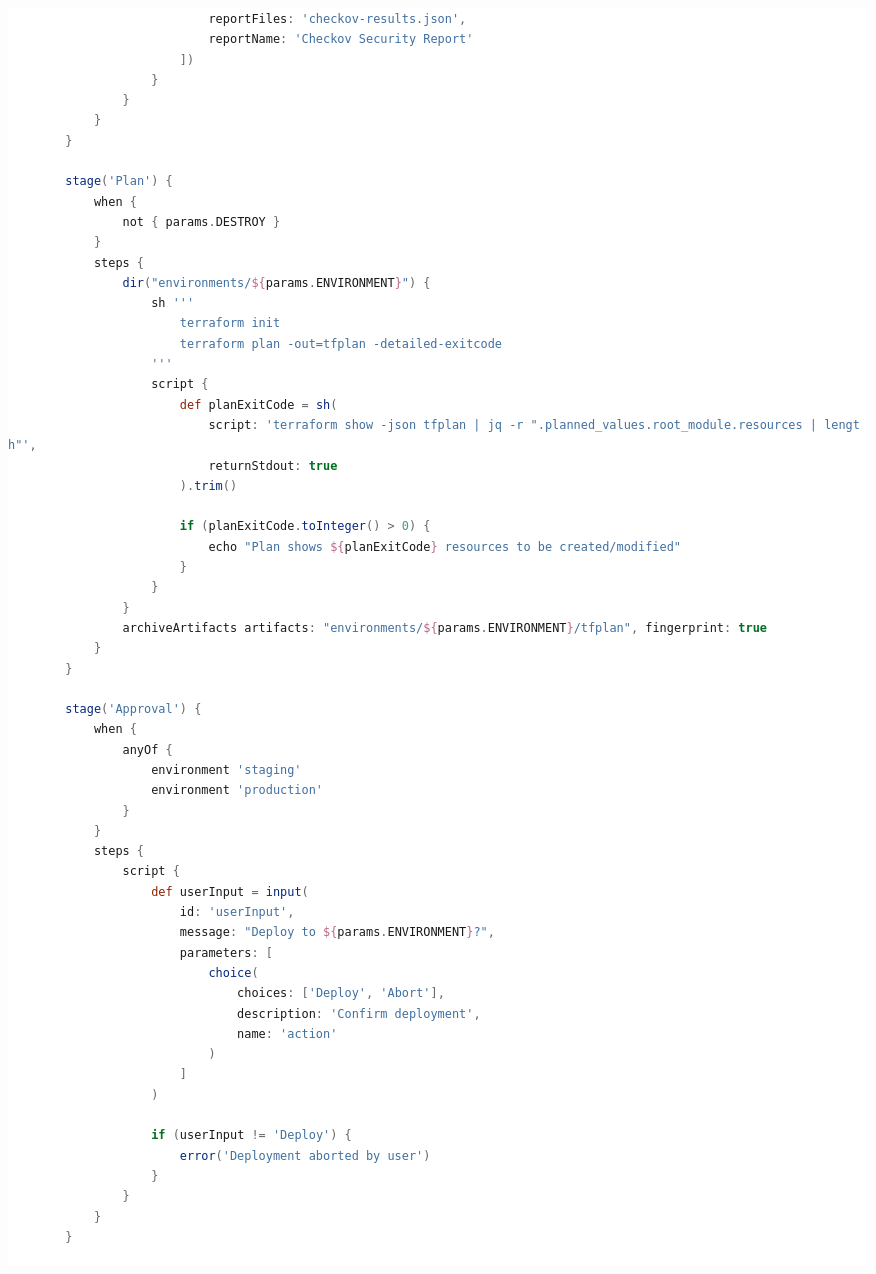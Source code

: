 ```groovy
                            reportFiles: 'checkov-results.json',
                            reportName: 'Checkov Security Report'
                        ])
                    }
                }
            }
        }
        
        stage('Plan') {
            when {
                not { params.DESTROY }
            }
            steps {
                dir("environments/${params.ENVIRONMENT}") {
                    sh '''
                        terraform init
                        terraform plan -out=tfplan -detailed-exitcode
                    '''
                    script {
                        def planExitCode = sh(
                            script: 'terraform show -json tfplan | jq -r ".planned_values.root_module.resources | length"',
                            returnStdout: true
                        ).trim()
                        
                        if (planExitCode.toInteger() > 0) {
                            echo "Plan shows ${planExitCode} resources to be created/modified"
                        }
                    }
                }
                archiveArtifacts artifacts: "environments/${params.ENVIRONMENT}/tfplan", fingerprint: true
            }
        }
        
        stage('Approval') {
            when {
                anyOf {
                    environment 'staging'
                    environment 'production'
                }
            }
            steps {
                script {
                    def userInput = input(
                        id: 'userInput',
                        message: "Deploy to ${params.ENVIRONMENT}?",
                        parameters: [
                            choice(
                                choices: ['Deploy', 'Abort'],
                                description: 'Confirm deployment',
                                name: 'action'
                            )
                        ]
                    )
                    
                    if (userInput != 'Deploy') {
                        error('Deployment aborted by user')
                    }
                }
            }
        }
        
```